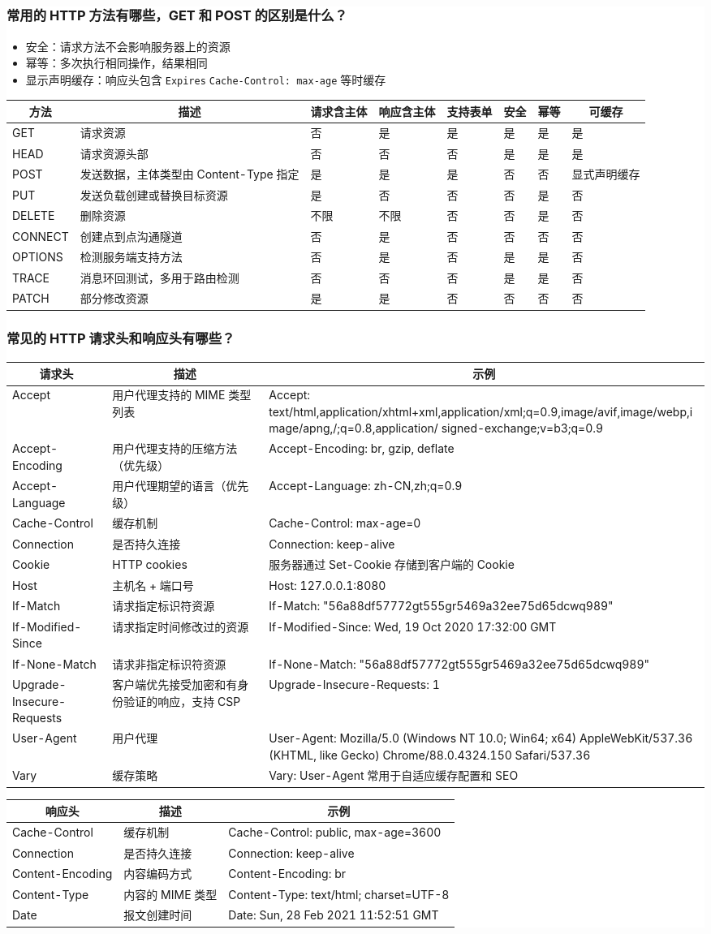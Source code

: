 ### 常用的 HTTP 方法有哪些，GET 和 POST 的区别是什么？

- 安全：请求方法不会影响服务器上的资源
- 幂等：多次执行相同操作，结果相同
- 显示声明缓存：响应头包含 `Expires` `Cache-Control: max-age` 等时缓存

| 方法    | 描述                                   | 请求含主体 | 响应含主体 | 支持表单 | 安全 | 幂等 | 可缓存       |
| ------- | -------------------------------------- | ---------- | ---------- | -------- | ---- | ---- | ------------ |
| GET     | 请求资源                               | 否         | 是         | 是       | 是   | 是   | 是           |
| HEAD    | 请求资源头部                           | 否         | 否         | 否       | 是   | 是   | 是           |
| POST    | 发送数据，主体类型由 Content-Type 指定 | 是         | 是         | 是       | 否   | 否   | 显式声明缓存 |
| PUT     | 发送负载创建或替换目标资源             | 是         | 否         | 否       | 否   | 是   | 否           |
| DELETE  | 删除资源                               | 不限       | 不限       | 否       | 否   | 是   | 否           |
| CONNECT | 创建点到点沟通隧道                     | 否         | 是         | 否       | 否   | 否   | 否           |
| OPTIONS | 检测服务端支持方法                     | 否         | 是         | 否       | 是   | 是   | 否           |
| TRACE   | 消息环回测试，多用于路由检测           | 否         | 否         | 否       | 是   | 是   | 否           |
| PATCH   | 部分修改资源                           | 是         | 是         | 否       | 否   | 否   | 否           |

### 常见的 HTTP 请求头和响应头有哪些？

| 请求头                    | 描述                                           | 示例                                                                                                                                           |
| ------------------------- | ---------------------------------------------- | ---------------------------------------------------------------------------------------------------------------------------------------------- |
| Accept                    | 用户代理支持的 MIME 类型列表                   | Accept: text/html,application/xhtml+xml,application/xml;q=0.9,image/avif,image/webp,image/apng,/;q=0.8,application/ signed-exchange;v=b3;q=0.9 |
| Accept-Encoding           | 用户代理支持的压缩方法（优先级）               | Accept-Encoding: br, gzip, deflate                                                                                                             |
| Accept-Language           | 用户代理期望的语言（优先级）                   | Accept-Language: zh-CN,zh;q=0.9                                                                                                                |
| Cache-Control             | 缓存机制                                       | Cache-Control: max-age=0                                                                                                                       |
| Connection                | 是否持久连接                                   | Connection: keep-alive                                                                                                                         |
| Cookie                    | HTTP cookies                                   | 服务器通过 Set-Cookie 存储到客户端的 Cookie                                                                                                    |
| Host                      | 主机名 + 端口号                                | Host: 127.0.0.1:8080                                                                                                                           |
| If-Match                  | 请求指定标识符资源                             | If-Match: "56a88df57772gt555gr5469a32ee75d65dcwq989"                                                                                           |
| If-Modified-Since         | 请求指定时间修改过的资源                       | If-Modified-Since: Wed, 19 Oct 2020 17:32:00 GMT                                                                                               |
| If-None-Match             | 请求非指定标识符资源                           | If-None-Match: "56a88df57772gt555gr5469a32ee75d65dcwq989"                                                                                      |
| Upgrade-Insecure-Requests | 客户端优先接受加密和有身份验证的响应，支持 CSP | Upgrade-Insecure-Requests: 1                                                                                                                   |
| User-Agent                | 用户代理                                       | User-Agent: Mozilla/5.0 (Windows NT 10.0; Win64; x64) AppleWebKit/537.36 (KHTML, like Gecko) Chrome/88.0.4324.150 Safari/537.36                |
| Vary                      | 缓存策略                                       | Vary: User-Agent 常用于自适应缓存配置和 SEO                                                                                                    |

| 响应头           | 描述               | 示例                                                                                                                                                     |
| ---------------- | ------------------ | -------------------------------------------------------------------------------------------------------------------------------------------------------- |
| Cache-Control    | 缓存机制           | Cache-Control: public, max-age=3600                                                                                                                      |
| Connection       | 是否持久连接       | Connection: keep-alive                                                                                                                                   |
| Content-Encoding | 内容编码方式       | Content-Encoding: br                                                                                                                                     |
| Content-Type     | 内容的 MIME 类型   | Content-Type: text/html; charset=UTF-8                                                                                                                   |
| Date             | 报文创建时间       | Date: Sun, 28 Feb 2021 11:52:51 GMT                                                                                                                      |